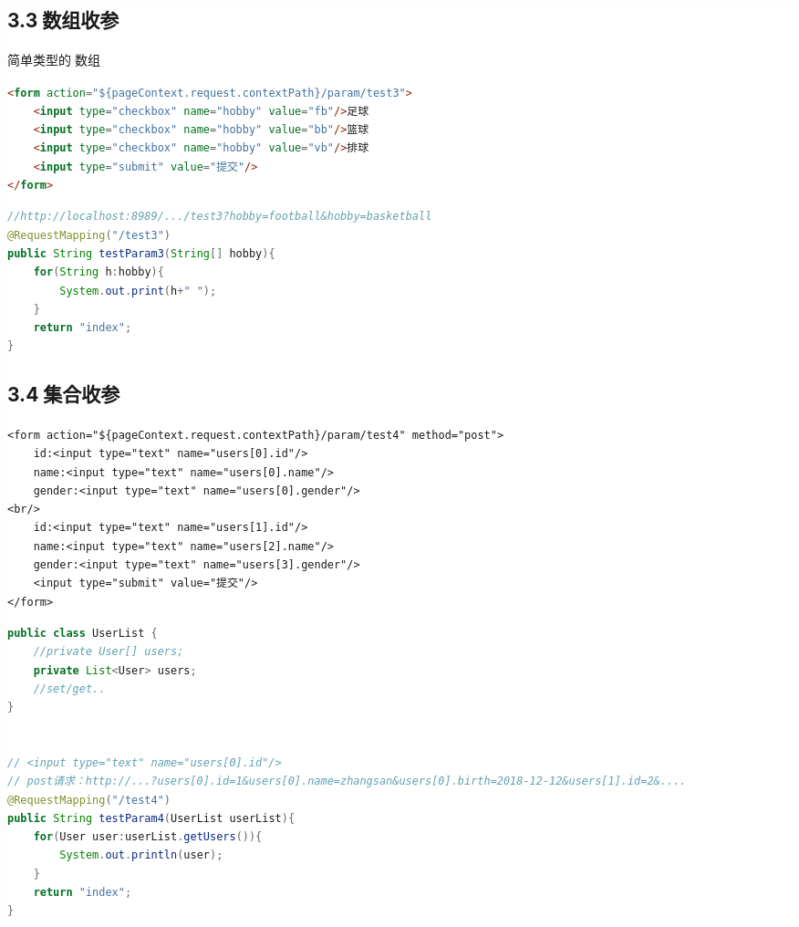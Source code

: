 ## 3.3 数组收参

简单类型的 数组

```html
<form action="${pageContext.request.contextPath}/param/test3">
    <input type="checkbox" name="hobby" value="fb"/>足球
    <input type="checkbox" name="hobby" value="bb"/>篮球
    <input type="checkbox" name="hobby" value="vb"/>排球
    <input type="submit" value="提交"/>
</form>
```

```java
//http://localhost:8989/.../test3?hobby=football&hobby=basketball
@RequestMapping("/test3")
public String testParam3(String[] hobby){
    for(String h:hobby){
        System.out.print(h+" ");
    }
    return "index";
}
```

## 3.4 集合收参

```plain
<form action="${pageContext.request.contextPath}/param/test4" method="post">
    id:<input type="text" name="users[0].id"/>
    name:<input type="text" name="users[0].name"/>
    gender:<input type="text" name="users[0].gender"/>
<br/>
    id:<input type="text" name="users[1].id"/>
    name:<input type="text" name="users[2].name"/>
    gender:<input type="text" name="users[3].gender"/>
    <input type="submit" value="提交"/>
</form>
```

```java
public class UserList {
	//private User[] users;
	private List<User> users;
	//set/get..
}


// <input type="text" name="users[0].id"/>
// post请求：http://...?users[0].id=1&users[0].name=zhangsan&users[0].birth=2018-12-12&users[1].id=2&....
@RequestMapping("/test4")
public String testParam4(UserList userList){
    for(User user:userList.getUsers()){
        System.out.println(user);
    }
    return "index";
}
```
